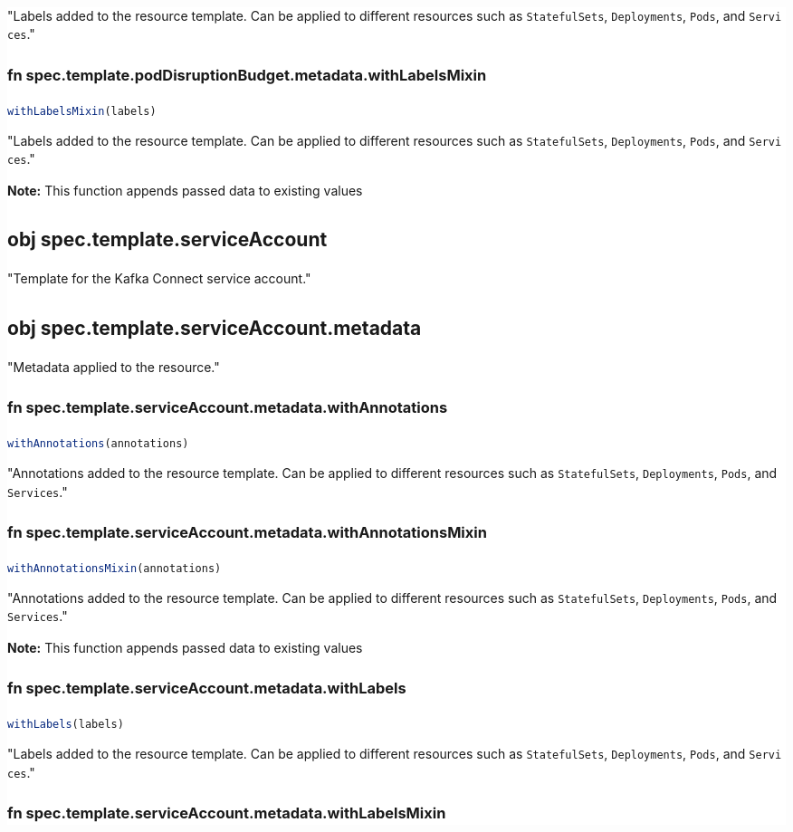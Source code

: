 "Labels added to the resource template. Can be applied to different resources such as `StatefulSets`, `Deployments`, `Pods`, and `Services`."

### fn spec.template.podDisruptionBudget.metadata.withLabelsMixin

```ts
withLabelsMixin(labels)
```

"Labels added to the resource template. Can be applied to different resources such as `StatefulSets`, `Deployments`, `Pods`, and `Services`."

**Note:** This function appends passed data to existing values

## obj spec.template.serviceAccount

"Template for the Kafka Connect service account."

## obj spec.template.serviceAccount.metadata

"Metadata applied to the resource."

### fn spec.template.serviceAccount.metadata.withAnnotations

```ts
withAnnotations(annotations)
```

"Annotations added to the resource template. Can be applied to different resources such as `StatefulSets`, `Deployments`, `Pods`, and `Services`."

### fn spec.template.serviceAccount.metadata.withAnnotationsMixin

```ts
withAnnotationsMixin(annotations)
```

"Annotations added to the resource template. Can be applied to different resources such as `StatefulSets`, `Deployments`, `Pods`, and `Services`."

**Note:** This function appends passed data to existing values

### fn spec.template.serviceAccount.metadata.withLabels

```ts
withLabels(labels)
```

"Labels added to the resource template. Can be applied to different resources such as `StatefulSets`, `Deployments`, `Pods`, and `Services`."

### fn spec.template.serviceAccount.metadata.withLabelsMixin

